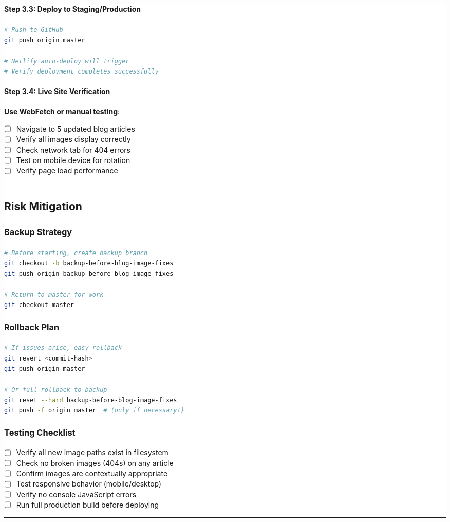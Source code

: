 #### Step 3.3: Deploy to Staging/Production
```bash
# Push to GitHub
git push origin master

# Netlify auto-deploy will trigger
# Verify deployment completes successfully
```

#### Step 3.4: Live Site Verification
**Use WebFetch or manual testing**:
- [ ] Navigate to 5 updated blog articles
- [ ] Verify all images display correctly
- [ ] Check network tab for 404 errors
- [ ] Test on mobile device for rotation
- [ ] Verify page load performance

---

## Risk Mitigation

### Backup Strategy
```bash
# Before starting, create backup branch
git checkout -b backup-before-blog-image-fixes
git push origin backup-before-blog-image-fixes

# Return to master for work
git checkout master
```

### Rollback Plan
```bash
# If issues arise, easy rollback
git revert <commit-hash>
git push origin master

# Or full rollback to backup
git reset --hard backup-before-blog-image-fixes
git push -f origin master  # (only if necessary!)
```

### Testing Checklist
- [ ] Verify all new image paths exist in filesystem
- [ ] Check no broken images (404s) on any article
- [ ] Confirm images are contextually appropriate
- [ ] Test responsive behavior (mobile/desktop)
- [ ] Verify no console JavaScript errors
- [ ] Run full production build before deploying

---
